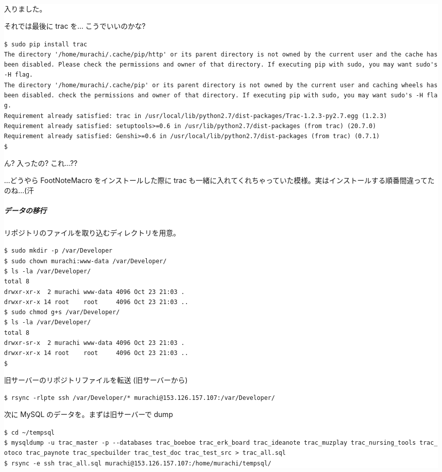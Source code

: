 入りました。

それでは最後に trac を… こうでいいのかな?

```console
$ sudo pip install trac
The directory '/home/murachi/.cache/pip/http' or its parent directory is not owned by the current user and the cache has been disabled. Please check the permissions and owner of that directory. If executing pip with sudo, you may want sudo's -H flag.
The directory '/home/murachi/.cache/pip' or its parent directory is not owned by the current user and caching wheels has been disabled. check the permissions and owner of that directory. If executing pip with sudo, you may want sudo's -H flag.
Requirement already satisfied: trac in /usr/local/lib/python2.7/dist-packages/Trac-1.2.3-py2.7.egg (1.2.3)
Requirement already satisfied: setuptools>=0.6 in /usr/lib/python2.7/dist-packages (from trac) (20.7.0)
Requirement already satisfied: Genshi>=0.6 in /usr/local/lib/python2.7/dist-packages (from trac) (0.7.1)
$
```

ん? 入ったの? これ…??

…どうやら FootNoteMacro をインストールした際に trac も一緒に入れてくれちゃっていた模様。実はインストールする順番間違ってたのね…(汗

##### データの移行

リポジトリのファイルを取り込むディレクトリを用意。

```console
$ sudo mkdir -p /var/Developer
$ sudo chown murachi:www-data /var/Developer/
$ ls -la /var/Developer/
total 8
drwxr-xr-x  2 murachi www-data 4096 Oct 23 21:03 .
drwxr-xr-x 14 root    root     4096 Oct 23 21:03 ..
$ sudo chmod g+s /var/Developer/
$ ls -la /var/Developer/
total 8
drwxr-sr-x  2 murachi www-data 4096 Oct 23 21:03 .
drwxr-xr-x 14 root    root     4096 Oct 23 21:03 ..
$
```

旧サーバーのリポジトリファイルを転送 (旧サーバーから)

```console
$ rsync -rlpte ssh /var/Developer/* murachi@153.126.157.107:/var/Developer/
```

次に MySQL のデータを。まずは旧サーバーで dump

```console
$ cd ~/tempsql
$ mysqldump -u trac_master -p --databases trac_boeboe trac_erk_board trac_ideanote trac_muzplay trac_nursing_tools trac_otoco trac_paynote trac_specbuilder trac_test_doc trac_test_src > trac_all.sql
$ rsync -e ssh trac_all.sql murachi@153.126.157.107:/home/murachi/tempsql/
```
